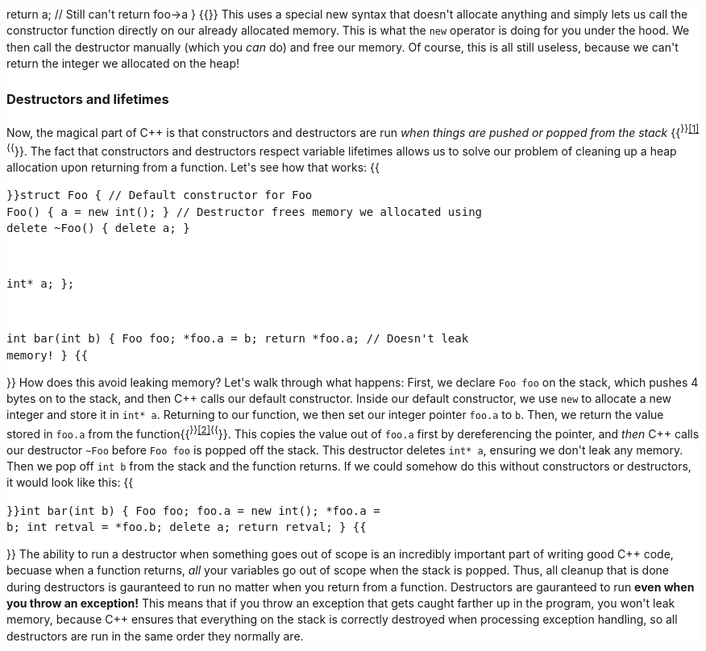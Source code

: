   return a; // Still can't return foo->a
}
{{</pre>}}
This uses a special new syntax that doesn't allocate anything and simply lets us call the constructor function directly on our already allocated memory. This is what the `new` operator is doing for you under the hood. We then call the destructor manually (which you *can* do) and free our memory. Of course, this is all still useless, because we can't return the integer we allocated on the heap!

### Destructors and lifetimes

Now, the magical part of C++ is that constructors and destructors are run *when things are pushed or popped from the stack* {{<sup>}}<a href="#f1">[1]</a>{{</sup>}}. The fact that constructors and destructors respect variable lifetimes allows us to solve our problem of cleaning up a heap allocation upon returning from a function. Let's see how that works:
{{<pre cpp>}}struct Foo
{
  // Default constructor for Foo
  Foo()
  {
    a = new int();
  }
  // Destructor frees memory we allocated using delete
  ~Foo()
  {
    delete a;
  }
  
  int* a;
};

int bar(int b)
{
  Foo foo;
  *foo.a = b;
  return *foo.a; // Doesn't leak memory!
}
{{</pre>}}
How does this avoid leaking memory? Let's walk through what happens: First, we declare `Foo foo` on the stack, which pushes 4 bytes on to the stack, and then C++ calls our default constructor. Inside our default constructor, we use `new` to allocate a new integer and store it in `int* a`. Returning to our function, we then set our integer pointer `foo.a` to `b`. Then, we return the value stored in `foo.a` from the function{{<sup>}}<a href="#f2">[2]</a>{{</sup>}}. This copies the value out of `foo.a` first by dereferencing the pointer, and *then* C++ calls our destructor `~Foo` before `Foo foo` is popped off the stack. This destructor deletes `int* a`, ensuring we don't leak any memory. Then we pop off `int b` from the stack and the function returns. If we could somehow do this without constructors or destructors, it would look like this:
{{<pre cpp>}}int bar(int b)
{
  Foo foo;
  foo.a = new int();
  *foo.a = b;
  int retval = *foo.b;
  delete a;
  return retval;
}
{{</pre>}}
The ability to run a destructor when something goes out of scope is an incredibly important part of writing good C++ code, becuase when a function returns, *all* your variables go out of scope when the stack is popped. Thus, all cleanup that is done during destructors is gauranteed to run no matter when you return from a function. Destructors are gauranteed to run **even when you throw an exception!** This means that if you throw an exception that gets caught farther up in the program, you won't leak memory, because C++ ensures that everything on the stack is correctly destroyed when processing exception handling, so all destructors are run in the same order they normally are.
